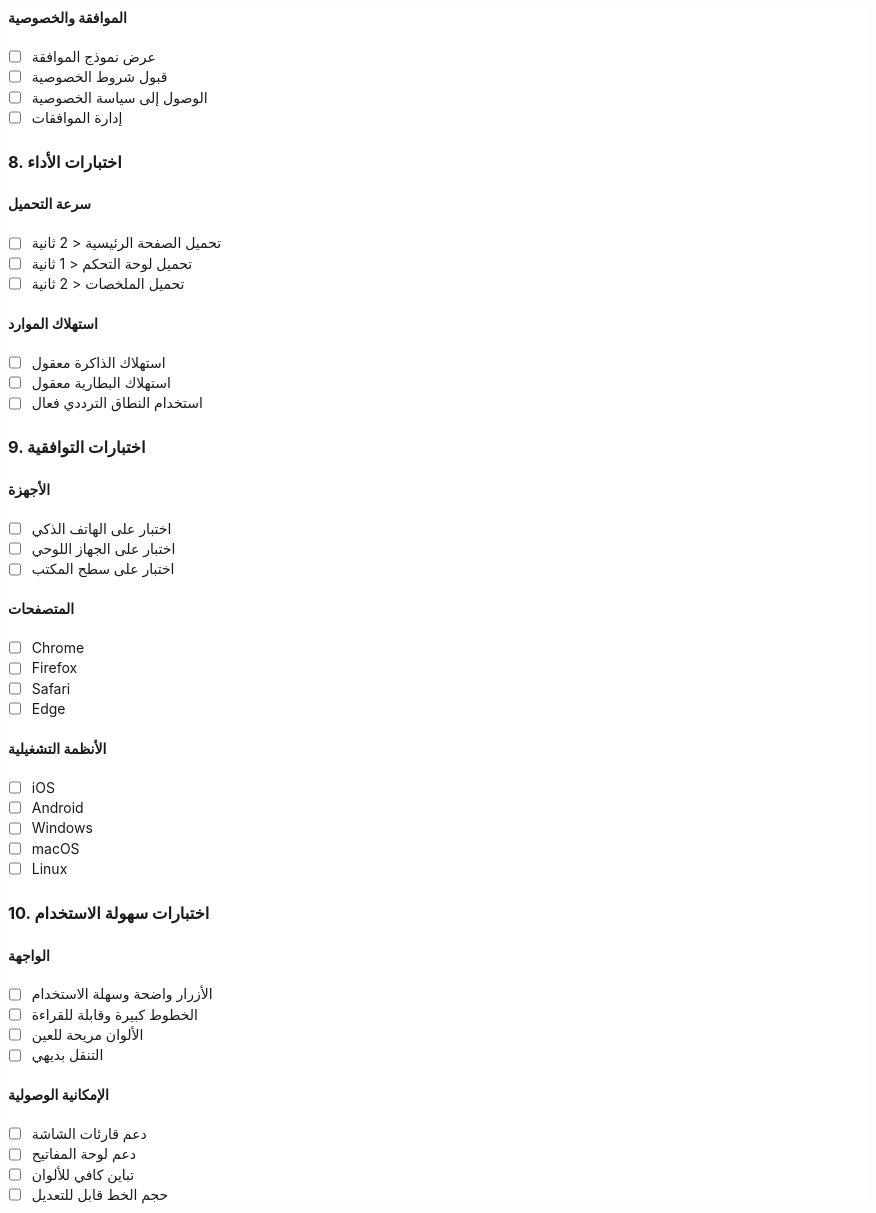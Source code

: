 #### الموافقة والخصوصية
- [ ] عرض نموذج الموافقة
- [ ] قبول شروط الخصوصية
- [ ] الوصول إلى سياسة الخصوصية
- [ ] إدارة الموافقات

### 8. اختبارات الأداء

#### سرعة التحميل
- [ ] تحميل الصفحة الرئيسية < 2 ثانية
- [ ] تحميل لوحة التحكم < 1 ثانية
- [ ] تحميل الملخصات < 2 ثانية

#### استهلاك الموارد
- [ ] استهلاك الذاكرة معقول
- [ ] استهلاك البطارية معقول
- [ ] استخدام النطاق الترددي فعال

### 9. اختبارات التوافقية

#### الأجهزة
- [ ] اختبار على الهاتف الذكي
- [ ] اختبار على الجهاز اللوحي
- [ ] اختبار على سطح المكتب

#### المتصفحات
- [ ] Chrome
- [ ] Firefox
- [ ] Safari
- [ ] Edge

#### الأنظمة التشغيلية
- [ ] iOS
- [ ] Android
- [ ] Windows
- [ ] macOS
- [ ] Linux

### 10. اختبارات سهولة الاستخدام

#### الواجهة
- [ ] الأزرار واضحة وسهلة الاستخدام
- [ ] الخطوط كبيرة وقابلة للقراءة
- [ ] الألوان مريحة للعين
- [ ] التنقل بديهي

#### الإمكانية الوصولية
- [ ] دعم قارئات الشاشة
- [ ] دعم لوحة المفاتيح
- [ ] تباين كافي للألوان
- [ ] حجم الخط قابل للتعديل
